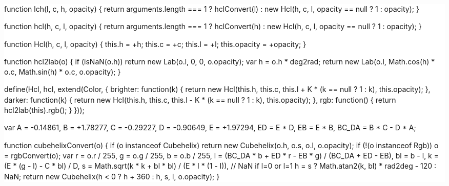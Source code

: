 function lch(l, c, h, opacity) {
  return arguments.length === 1 ? hclConvert(l) : new Hcl(h, c, l, opacity == null ? 1 : opacity);
}

function hcl(h, c, l, opacity) {
  return arguments.length === 1 ? hclConvert(h) : new Hcl(h, c, l, opacity == null ? 1 : opacity);
}

function Hcl(h, c, l, opacity) {
  this.h = +h;
  this.c = +c;
  this.l = +l;
  this.opacity = +opacity;
}

function hcl2lab(o) {
  if (isNaN(o.h)) return new Lab(o.l, 0, 0, o.opacity);
  var h = o.h * deg2rad;
  return new Lab(o.l, Math.cos(h) * o.c, Math.sin(h) * o.c, o.opacity);
}

define(Hcl, hcl, extend(Color, {
  brighter: function(k) {
    return new Hcl(this.h, this.c, this.l + K * (k == null ? 1 : k), this.opacity);
  },
  darker: function(k) {
    return new Hcl(this.h, this.c, this.l - K * (k == null ? 1 : k), this.opacity);
  },
  rgb: function() {
    return hcl2lab(this).rgb();
  }
}));

var A = -0.14861,
    B = +1.78277,
    C = -0.29227,
    D = -0.90649,
    E = +1.97294,
    ED = E * D,
    EB = E * B,
    BC_DA = B * C - D * A;

function cubehelixConvert(o) {
  if (o instanceof Cubehelix) return new Cubehelix(o.h, o.s, o.l, o.opacity);
  if (!(o instanceof Rgb)) o = rgbConvert(o);
  var r = o.r / 255,
      g = o.g / 255,
      b = o.b / 255,
      l = (BC_DA * b + ED * r - EB * g) / (BC_DA + ED - EB),
      bl = b - l,
      k = (E * (g - l) - C * bl) / D,
      s = Math.sqrt(k * k + bl * bl) / (E * l * (1 - l)), // NaN if l=0 or l=1
      h = s ? Math.atan2(k, bl) * rad2deg - 120 : NaN;
  return new Cubehelix(h < 0 ? h + 360 : h, s, l, o.opacity);
}

